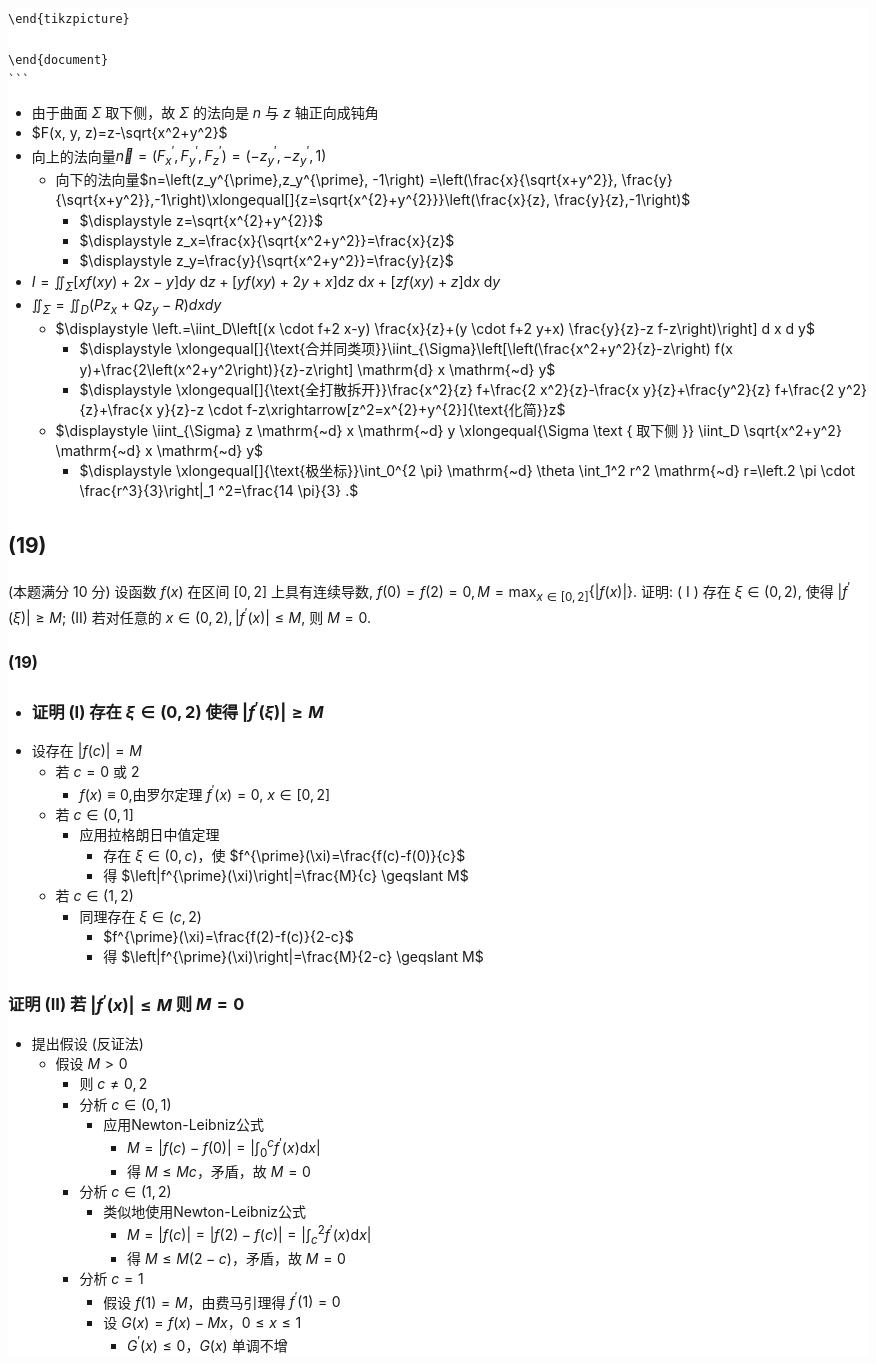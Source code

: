 	\end{tikzpicture}
	
	\end{document}
	```

- 由于曲面 $\displaystyle \Sigma$ 取下侧，故 $\displaystyle \Sigma$ 的法向是 $n$ 与 $z$ 轴正向成钝角
- $F(x, y, z)=z-\sqrt{x^2+y^2}$
- 向上的法向量$\displaystyle  \vec{n}=\left(F_x^{\prime}, F_y^{\prime}, F_z^{\prime}\right)=\left(-z_y^{\prime},-z_y^{\prime}, 1\right)$
	 - 向下的法向量$n=\left(z_y^{\prime},z_y^{\prime}, -1\right) =\left(\frac{x}{\sqrt{x+y^2}}, \frac{y}{\sqrt{x+y^2}},-1\right)\xlongequal[]{z=\sqrt{x^{2}+y^{2}}}\left(\frac{x}{z}, \frac{y}{z},-1\right)$
		 - $\displaystyle z=\sqrt{x^{2}+y^{2}}$
		 - $\displaystyle   z_x=\frac{x}{\sqrt{x^2+y^2}}=\frac{x}{z}$
		- $\displaystyle  z_y=\frac{y}{\sqrt{x^2+y^2}}=\frac{y}{z}$
- $\displaystyle I=\iint_{\Sigma}[x f(x y)+2 x-y] \mathrm{d} y \mathrm{~d} z+[y f(x y)+2 y+x] \mathrm{d} z \mathrm{~d} x+[z f(x y)+z] \mathrm{d} x \mathrm{~d} y$
- $\displaystyle  \iint_{\Sigma}  =\iint_D\left(P z_x+Q z_y-R\right) d x d y$
	- $\displaystyle  \left.=\iint_D\left[(x \cdot f+2 x-y) \frac{x}{z}+(y \cdot f+2 y+x) \frac{y}{z}-z f-z\right)\right] d x d y$
		- $\displaystyle \xlongequal[]{\text{合并同类项}}\iint_{\Sigma}\left[\left(\frac{x^2+y^2}{z}-z\right) f(x y)+\frac{2\left(x^2+y^2\right)}{z}-z\right] \mathrm{d} x \mathrm{~d} y$
		- $\displaystyle \xlongequal[]{\text{全打散拆开}}\frac{x^2}{z} f+\frac{2 x^2}{z}-\frac{x y}{z}+\frac{y^2}{z} f+\frac{2 y^2}{z}+\frac{x y}{z}-z \cdot f-z\xrightarrow[z^2=x^{2}+y^{2}]{\text{化简}}z$
	- $\displaystyle \iint_{\Sigma} z \mathrm{~d} x \mathrm{~d} y \xlongequal{\Sigma \text { 取下侧 }} \iint_D \sqrt{x^2+y^2} \mathrm{~d} x \mathrm{~d} y$
		- $\displaystyle \xlongequal[]{\text{极坐标}}\int_0^{2 \pi} \mathrm{~d} \theta \int_1^2 r^2 \mathrm{~d} r=\left.2 \pi \cdot \frac{r^3}{3}\right|_1 ^2=\frac{14 \pi}{3} .$
## (19)
 (本题满分 10 分)
设函数 $f(x)$ 在区间 $[0,2]$ 上具有连续导数, $f(0)=f(2)=0, M=\max _{x \in[0,2]}\{|f(x)|\}$. 证明:
( I ) 存在 $\xi \in(0,2)$, 使得 $\left|f^{\prime}(\xi)\right| \geqslant M$;
(II) 若对任意的 $x \in(0,2),\left|f^{\prime}(x)\right| \leqslant M$, 则 $M=0$.
### (19)
- ### 证明 (I) 存在 $\xi \in(0,2)$ 使得 $\left|f^{\prime}(\xi)\right| \geqslant M$
- 设存在 $|f(c)|=M$
	- 若 $c=0$ 或 $2$
		- $f(x) \equiv 0$,由罗尔定理 $f^{\prime}(x)=0$, $x \in[0,2]$
	- 若 $c \in(0,1]$
		- 应用拉格朗日中值定理
			- 存在 $\xi \in(0, c)$，使 $f^{\prime}(\xi)=\frac{f(c)-f(0)}{c}$
			- 得 $\left|f^{\prime}(\xi)\right|=\frac{M}{c} \geqslant M$
	- 若 $c \in(1,2)$
		- 同理存在 $\xi \in(c, 2)$
			- $f^{\prime}(\xi)=\frac{f(2)-f(c)}{2-c}$
			- 得 $\left|f^{\prime}(\xi)\right|=\frac{M}{2-c} \geqslant M$
### 证明 (II) 若 $\left|f^{\prime}(x)\right| \leqslant M$ 则 $M=0$
- 提出假设 (反证法)
	- 假设 $M>0$
		- 则 $c \neq 0,2$
		- 分析 $c \in(0,1)$
			- 应用Newton-Leibniz公式
				- $\displaystyle M=|f(c)-f(0)|=\left|\int_0^c f^{\prime}(x) \mathrm{d} x\right|$
				- 得 $M \leqslant M c$，矛盾，故 $M=0$
		- 分析 $c \in(1,2)$
			- 类似地使用Newton-Leibniz公式
				- $\displaystyle M=|f(c)|=|f(2)-f(c)|=\left|\int_c^2 f^{\prime}(x) \mathrm{d} x\right|$
				- 得 $M \leqslant M(2-c)$，矛盾，故 $M=0$
		- 分析 $c=1$
			- 假设 $f(1)=M$，由费马引理得 $f^{\prime}(1)=0$
			- 设 $G(x)=f(x)-M x$，$0 \leqslant x \leqslant 1$
				- $G^{\prime}(x) \leqslant 0$，$G(x)$ 单调不增